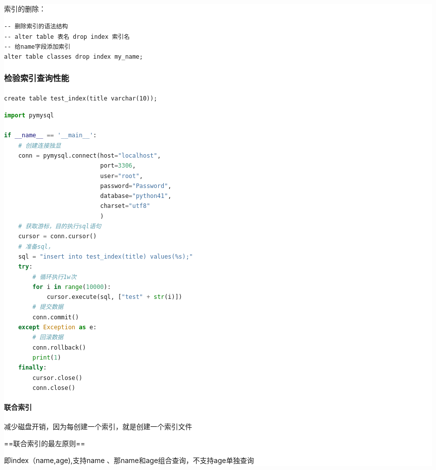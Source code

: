 索引的删除：



```mysql
-- 删除索引的语法结构
-- alter table 表名 drop index 索引名
-- 给name字段添加索引
alter table classes drop index my_name;
```

### 检验索引查询性能

```mysql
create table test_index(title varchar(10));
```

```python
import pymysql

if __name__ == '__main__':
    # 创建连接独显
    conn = pymysql.connect(host="localhost",
                           port=3306,
                           user="root",
                           password="Password",
                           database="python41",
                           charset="utf8"
                           )
    # 获取游标，目的执行sql语句
    cursor = conn.cursor()
    # 准备sql，
    sql = "insert into test_index(title) values(%s);"
    try:
        # 循环执行1w次
        for i in range(10000):
            cursor.execute(sql, ["test" + str(i)])
        # 提交数据
        conn.commit()
    except Exception as e:
        # 回滚数据
        conn.rollback()
        print(1)
    finally:
        cursor.close()
        conn.close()

```

#### 联合索引

减少磁盘开销，因为每创建一个索引，就是创建一个索引文件

==联合索引的最左原则==

即index（name,age),支持name 、那name和age组合查询，不支持age单独查询
